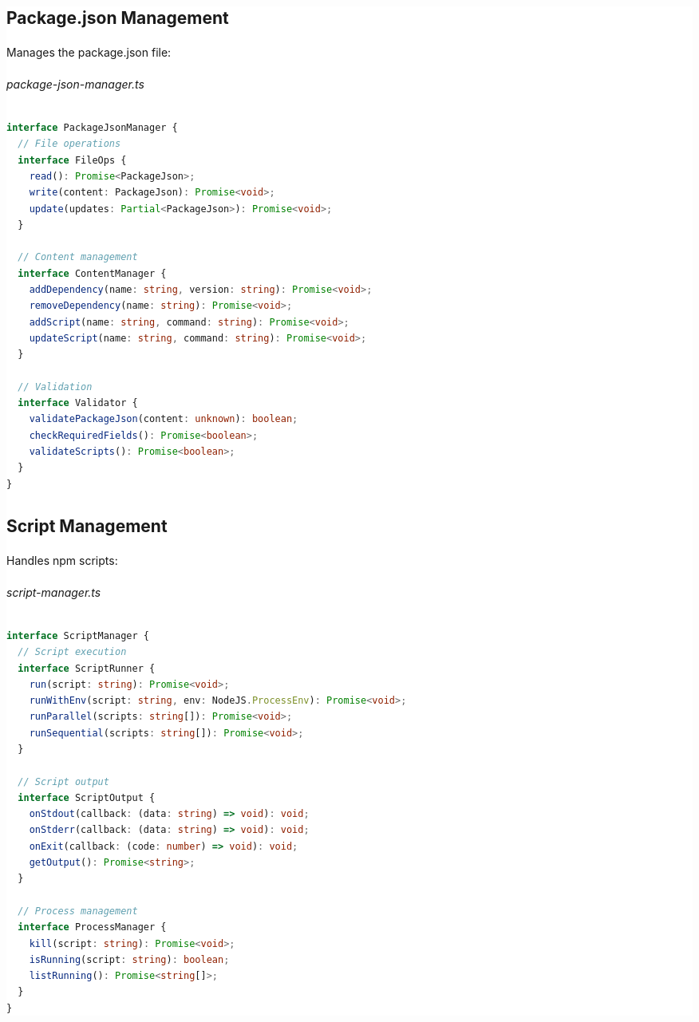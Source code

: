 ## Package.json Management

Manages the package.json file:

###### package-json-manager.ts

```typescript
interface PackageJsonManager {
  // File operations
  interface FileOps {
    read(): Promise<PackageJson>;
    write(content: PackageJson): Promise<void>;
    update(updates: Partial<PackageJson>): Promise<void>;
  }

  // Content management
  interface ContentManager {
    addDependency(name: string, version: string): Promise<void>;
    removeDependency(name: string): Promise<void>;
    addScript(name: string, command: string): Promise<void>;
    updateScript(name: string, command: string): Promise<void>;
  }

  // Validation
  interface Validator {
    validatePackageJson(content: unknown): boolean;
    checkRequiredFields(): Promise<boolean>;
    validateScripts(): Promise<boolean>;
  }
}
```

## Script Management

Handles npm scripts:

###### script-manager.ts

```typescript
interface ScriptManager {
  // Script execution
  interface ScriptRunner {
    run(script: string): Promise<void>;
    runWithEnv(script: string, env: NodeJS.ProcessEnv): Promise<void>;
    runParallel(scripts: string[]): Promise<void>;
    runSequential(scripts: string[]): Promise<void>;
  }

  // Script output
  interface ScriptOutput {
    onStdout(callback: (data: string) => void): void;
    onStderr(callback: (data: string) => void): void;
    onExit(callback: (code: number) => void): void;
    getOutput(): Promise<string>;
  }

  // Process management
  interface ProcessManager {
    kill(script: string): Promise<void>;
    isRunning(script: string): boolean;
    listRunning(): Promise<string[]>;
  }
}
```
